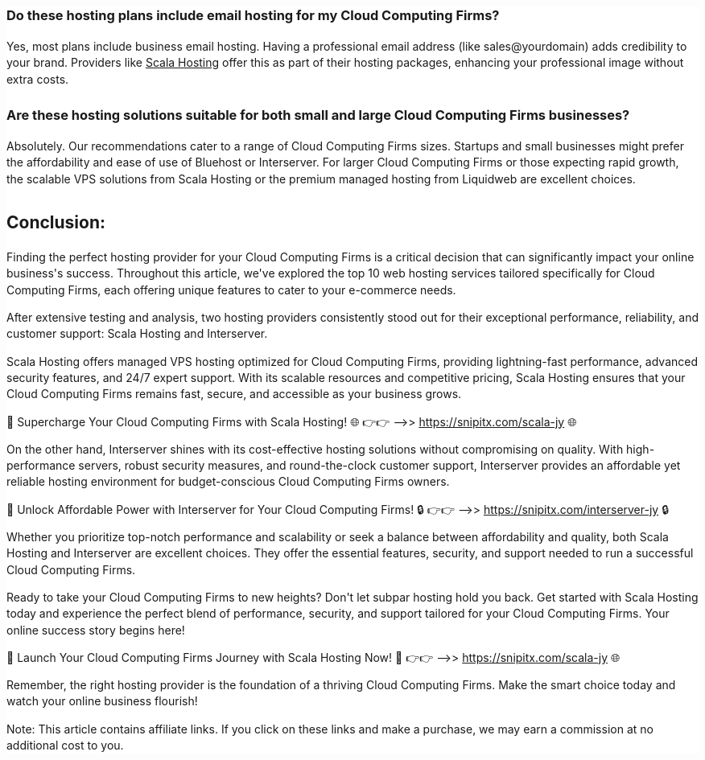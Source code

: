 ### Do these hosting plans include email hosting for my Cloud Computing Firms? 
Yes, most plans include business email hosting. Having a professional email address (like sales@yourdomain) adds credibility to your brand. Providers like [Scala Hosting](https://snipitx.com/scala-jy) offer this as part of their hosting packages, enhancing your professional image without extra costs.

### Are these hosting solutions suitable for both small and large Cloud Computing Firms businesses? 
Absolutely. Our recommendations cater to a range of Cloud Computing Firms sizes. Startups and small businesses might prefer the affordability and ease of use of Bluehost or Interserver. For larger Cloud Computing Firms or those expecting rapid growth, the scalable VPS solutions from Scala Hosting or the premium managed hosting from Liquidweb are excellent choices.

## Conclusion:

Finding the perfect hosting provider for your Cloud Computing Firms is a critical decision that can significantly impact your online business's success. Throughout this article, we've explored the top 10 web hosting services tailored specifically for Cloud Computing Firms, each offering unique features to cater to your e-commerce needs.

After extensive testing and analysis, two hosting providers consistently stood out for their exceptional performance, reliability, and customer support: Scala Hosting and Interserver.

Scala Hosting offers managed VPS hosting optimized for Cloud Computing Firms, providing lightning-fast performance, advanced security features, and 24/7 expert support. With its scalable resources and competitive pricing, Scala Hosting ensures that your Cloud Computing Firms remains fast, secure, and accessible as your business grows.

🚀 Supercharge Your Cloud Computing Firms with Scala Hosting! 🌐
👉👉 -->> https://snipitx.com/scala-jy 🌐

On the other hand, Interserver shines with its cost-effective hosting solutions without compromising on quality. With high-performance servers, robust security measures, and round-the-clock customer support, Interserver provides an affordable yet reliable hosting environment for budget-conscious Cloud Computing Firms owners.

💸 Unlock Affordable Power with Interserver for Your Cloud Computing Firms! 🔒
👉👉 -->> https://snipitx.com/interserver-jy 🔒

Whether you prioritize top-notch performance and scalability or seek a balance between affordability and quality, both Scala Hosting and Interserver are excellent choices. They offer the essential features, security, and support needed to run a successful Cloud Computing Firms.

Ready to take your Cloud Computing Firms to new heights? Don't let subpar hosting hold you back. Get started with Scala Hosting today and experience the perfect blend of performance, security, and support tailored for your Cloud Computing Firms. Your online success story begins here!

🚀 Launch Your Cloud Computing Firms Journey with Scala Hosting Now! 🌟
👉👉 -->> https://snipitx.com/scala-jy 🌐

Remember, the right hosting provider is the foundation of a thriving Cloud Computing Firms. Make the smart choice today and watch your online business flourish!

Note: This article contains affiliate links. If you click on these links and make a purchase, we may earn a commission at no additional cost to you.